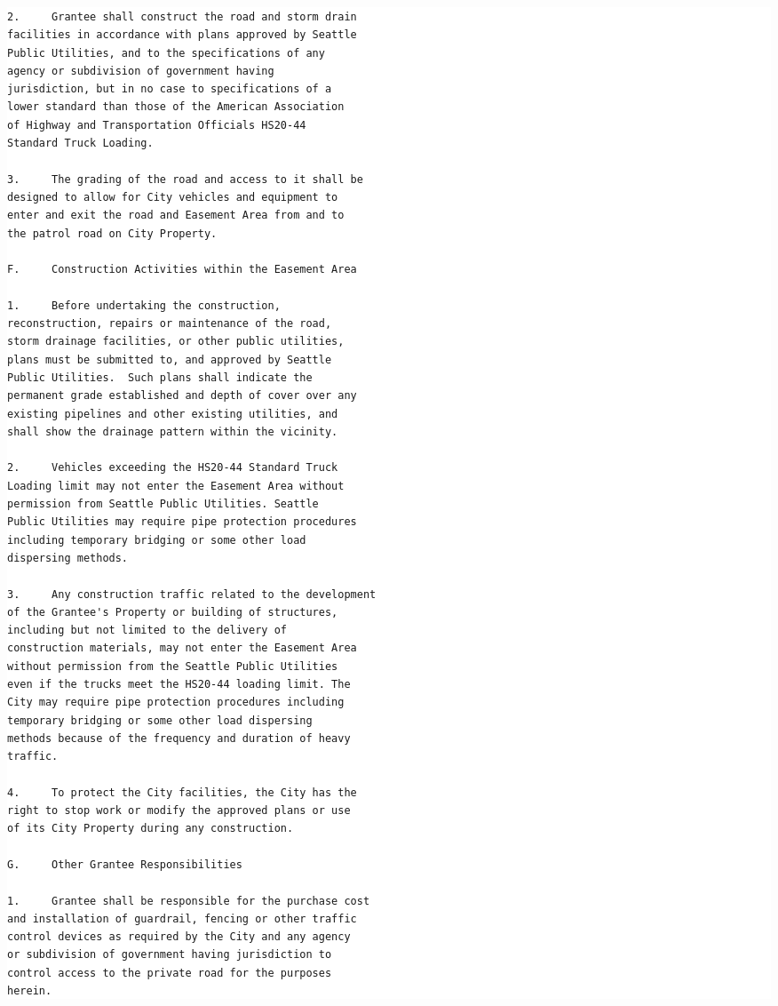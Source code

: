     2.     Grantee shall construct the road and storm drain  
    facilities in accordance with plans approved by Seattle  
    Public Utilities, and to the specifications of any  
    agency or subdivision of government having  
    jurisdiction, but in no case to specifications of a  
    lower standard than those of the American Association  
    of Highway and Transportation Officials HS20-44  
    Standard Truck Loading.  
  
    3.     The grading of the road and access to it shall be  
    designed to allow for City vehicles and equipment to  
    enter and exit the road and Easement Area from and to  
    the patrol road on City Property.  
  
    F.     Construction Activities within the Easement Area  
  
    1.     Before undertaking the construction,  
    reconstruction, repairs or maintenance of the road,  
    storm drainage facilities, or other public utilities,  
    plans must be submitted to, and approved by Seattle  
    Public Utilities.  Such plans shall indicate the  
    permanent grade established and depth of cover over any  
    existing pipelines and other existing utilities, and  
    shall show the drainage pattern within the vicinity.  
  
    2.     Vehicles exceeding the HS20-44 Standard Truck  
    Loading limit may not enter the Easement Area without  
    permission from Seattle Public Utilities. Seattle  
    Public Utilities may require pipe protection procedures  
    including temporary bridging or some other load  
    dispersing methods.  
  
    3.     Any construction traffic related to the development  
    of the Grantee's Property or building of structures,  
    including but not limited to the delivery of  
    construction materials, may not enter the Easement Area  
    without permission from the Seattle Public Utilities  
    even if the trucks meet the HS20-44 loading limit. The  
    City may require pipe protection procedures including  
    temporary bridging or some other load dispersing  
    methods because of the frequency and duration of heavy  
    traffic.  
  
    4.     To protect the City facilities, the City has the  
    right to stop work or modify the approved plans or use  
    of its City Property during any construction.  
  
    G.     Other Grantee Responsibilities  
  
    1.     Grantee shall be responsible for the purchase cost  
    and installation of guardrail, fencing or other traffic  
    control devices as required by the City and any agency  
    or subdivision of government having jurisdiction to  
    control access to the private road for the purposes  
    herein.  
  